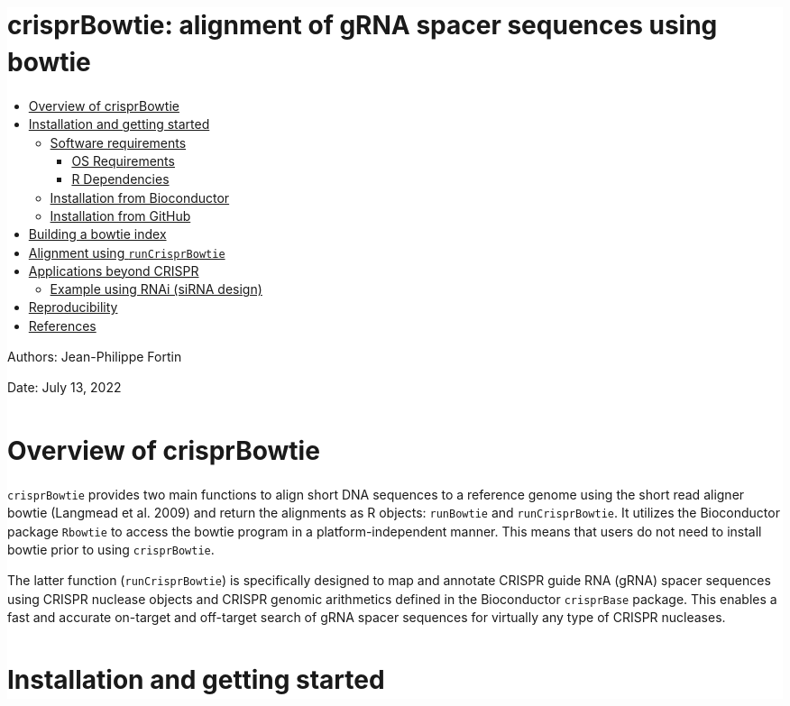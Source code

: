 crisprBowtie: alignment of gRNA spacer sequences using bowtie
================

-   <a href="#overview-of-crisprbowtie"
    id="toc-overview-of-crisprbowtie">Overview of crisprBowtie</a>
-   <a href="#installation-and-getting-started"
    id="toc-installation-and-getting-started">Installation and getting
    started</a>
    -   <a href="#software-requirements" id="toc-software-requirements">Software
        requirements</a>
        -   <a href="#os-requirements" id="toc-os-requirements">OS Requirements</a>
        -   <a href="#r-dependencies" id="toc-r-dependencies">R Dependencies</a>
    -   <a href="#installation-from-bioconductor"
        id="toc-installation-from-bioconductor">Installation from
        Bioconductor</a>
    -   <a href="#installation-from-github"
        id="toc-installation-from-github">Installation from GitHub</a>
-   <a href="#building-a-bowtie-index"
    id="toc-building-a-bowtie-index">Building a bowtie index</a>
-   <a href="#alignment-using-runcrisprbowtie"
    id="toc-alignment-using-runcrisprbowtie">Alignment using
    <code>runCrisprBowtie</code></a>
-   <a href="#applications-beyond-crispr"
    id="toc-applications-beyond-crispr">Applications beyond CRISPR</a>
    -   <a href="#example-using-rnai-sirna-design"
        id="toc-example-using-rnai-sirna-design">Example using RNAi (siRNA
        design)</a>
-   <a href="#reproducibility" id="toc-reproducibility">Reproducibility</a>
-   <a href="#references" id="toc-references">References</a>

Authors: Jean-Philippe Fortin

Date: July 13, 2022

# Overview of crisprBowtie

`crisprBowtie` provides two main functions to align short DNA sequences
to a reference genome using the short read aligner bowtie (Langmead et
al. 2009) and return the alignments as R objects: `runBowtie` and
`runCrisprBowtie`. It utilizes the Bioconductor package `Rbowtie` to
access the bowtie program in a platform-independent manner. This means
that users do not need to install bowtie prior to using `crisprBowtie`.

The latter function (`runCrisprBowtie`) is specifically designed to map
and annotate CRISPR guide RNA (gRNA) spacer sequences using CRISPR
nuclease objects and CRISPR genomic arithmetics defined in the
Bioconductor `crisprBase` package. This enables a fast and accurate
on-target and off-target search of gRNA spacer sequences for virtually
any type of CRISPR nucleases.

# Installation and getting started
